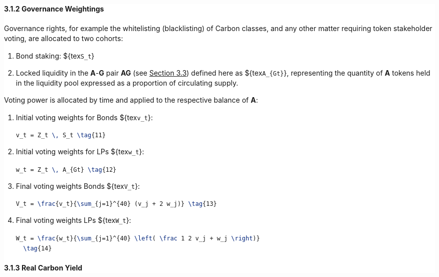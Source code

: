 </figure>

#### 3.1.2 Governance Weightings

Governance rights, for example the whitelisting&nbsp;(blacklisting) of Carbon
classes, and any other matter requiring token stakeholder voting, are allocated
to two cohorts:

1. Bond staking: ${tex`S_t`}

2. Locked liquidity in the
**A**-**G**&nbsp;pair&nbsp;<span class="u-overline">**AG**</span>&nbsp;(see
[Section&nbsp;3.3](#3-3-liquidity-markets)) defined here as&nbsp;${tex`A_{Gt}`},
representing the quantity of **A**&nbsp;tokens held in the liquidity pool
expressed as a proportion of circulating supply.

Voting power is allocated by time and applied to the respective balance
of&nbsp;**A**:

1. Initial voting weights for Bonds&nbsp;${tex`v_t`}:

    <div id="equation-11">

    ```tex
    v_t = Z_t \, S_t \tag{11}
    ```

    </div>

2. Initial voting weights for LPs&nbsp;${tex`w_t`}:

    <div id="equation-12">

    ```tex
    w_t = Z_t \, A_{Gt} \tag{12}
    ```

    </div>

1. Final voting weights Bonds&nbsp;${tex`V_t`}:

    <div id="equation-13">

    ```tex
    V_t = \frac{v_t}{\sum_{j=1}^{40} (v_j + 2 w_j)} \tag{13}
    ```

    </div>

2. Final voting weights LPs&nbsp;${tex`W_t`}:

    <div id="equation-14">

    ```tex
    W_t = \frac{w_t}{\sum_{j=1}^{40} \left( \frac 1 2 v_j + w_j \right)}
      \tag{14}
    ```

    </div>

#### 3.1.3 Real Carbon Yield

